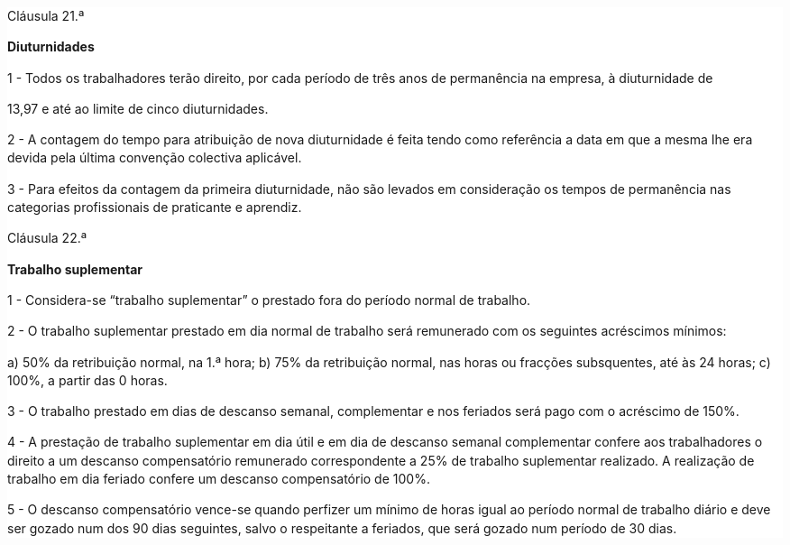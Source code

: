 
Cláusula 21.ª


**Diuturnidades**


1 - Todos os trabalhadores terão direito, por cada período
de três anos de permanência na empresa, à diuturnidade de

13,97 e até ao limite de cinco diuturnidades.


2 - A contagem do tempo para atribuição de nova
diuturnidade é feita tendo como referência a data em que a
mesma Ihe era devida pela última convenção colectiva
aplicável.


3 - Para efeitos da contagem da primeira diuturnidade,
não são levados em consideração os tempos de permanência
nas categorias profissionais de praticante e aprendiz.


Cláusula 22.ª


**Trabalho suplementar**


1 - Considera-se “trabalho suplementar” o prestado fora
do período normal de trabalho.


2 - O trabalho suplementar prestado em dia normal de
trabalho será remunerado com os seguintes acréscimos
mínimos:


a) 50% da retribuição normal, na 1.ª hora;
b) 75% da retribuição normal, nas horas ou fracções
subsquentes, até às 24 horas;
c) 100%, a partir das 0 horas.


3 - O trabalho prestado em dias de descanso semanal,
complementar e nos feriados será pago com o acréscimo de
150%.


4 - A prestação de trabalho suplementar em dia útil e em
dia de descanso semanal complementar confere aos
trabalhadores o direito a um descanso compensatório
remunerado correspondente a 25% de trabalho suplementar
realizado. A realização de trabalho em dia feriado confere
um descanso compensatório de 100%.


5 - O descanso compensatório vence-se quando perfizer
um mínimo de horas igual ao período normal de trabalho
diário e deve ser gozado num dos 90 dias seguintes, salvo o
respeitante a feriados, que será gozado num período de 30
dias.
